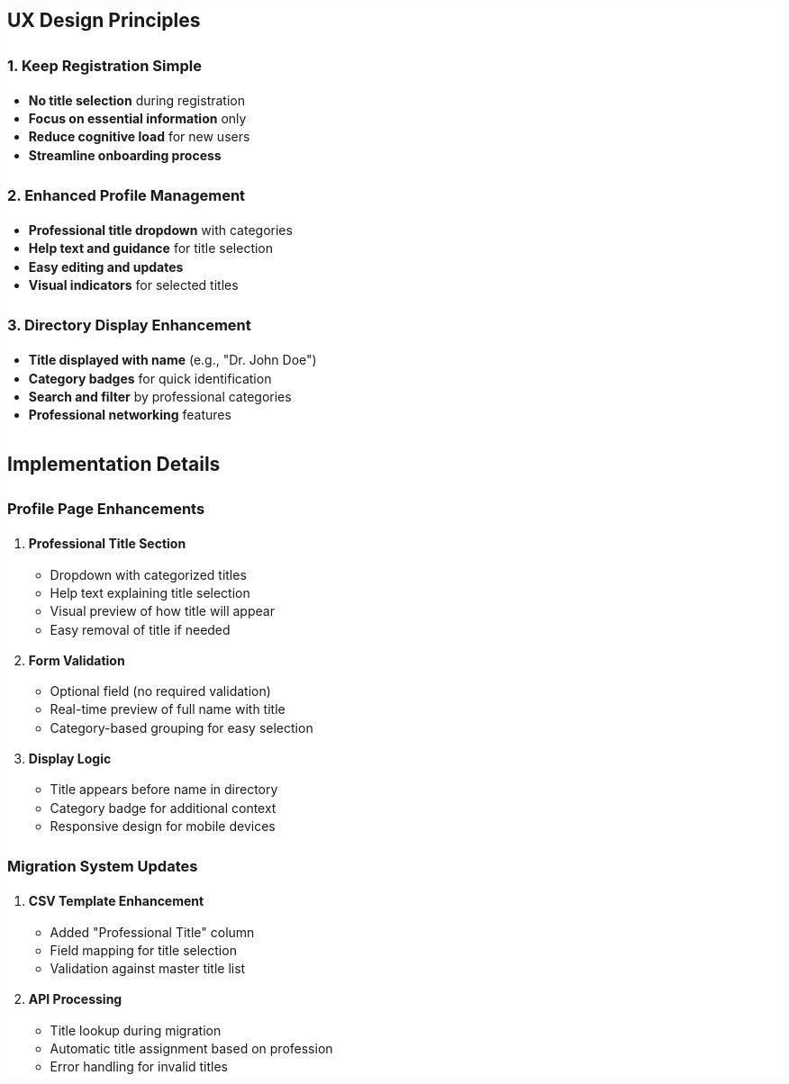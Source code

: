## UX Design Principles

### **1. Keep Registration Simple**
- **No title selection** during registration
- **Focus on essential information** only
- **Reduce cognitive load** for new users
- **Streamline onboarding process**

### **2. Enhanced Profile Management**
- **Professional title dropdown** with categories
- **Help text and guidance** for title selection
- **Easy editing and updates**
- **Visual indicators** for selected titles

### **3. Directory Display Enhancement**
- **Title displayed with name** (e.g., "Dr. John Doe")
- **Category badges** for quick identification
- **Search and filter** by professional categories
- **Professional networking** features

## Implementation Details

### **Profile Page Enhancements**
1. **Professional Title Section**
   - Dropdown with categorized titles
   - Help text explaining title selection
   - Visual preview of how title will appear
   - Easy removal of title if needed

2. **Form Validation**
   - Optional field (no required validation)
   - Real-time preview of full name with title
   - Category-based grouping for easy selection

3. **Display Logic**
   - Title appears before name in directory
   - Category badge for additional context
   - Responsive design for mobile devices

### **Migration System Updates**
1. **CSV Template Enhancement**
   - Added "Professional Title" column
   - Field mapping for title selection
   - Validation against master title list

2. **API Processing**
   - Title lookup during migration
   - Automatic title assignment based on profession
   - Error handling for invalid titles
